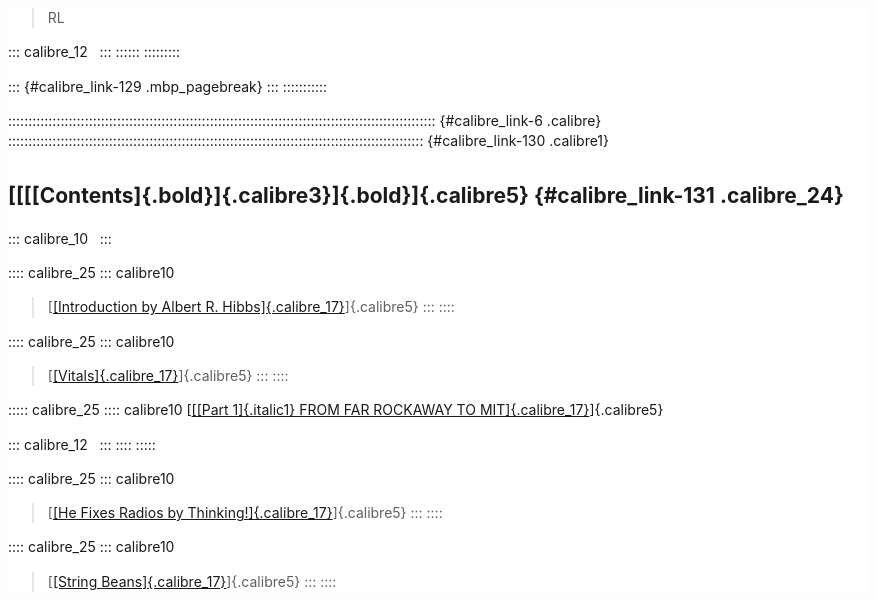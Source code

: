> RL

::: calibre_12
 
:::
::::::
:::::::::

::: {#calibre_link-129 .mbp_pagebreak}
:::
:::::::::::

:::::::::::::::::::::::::::::::::::::::::::::::::::::::::::::::::::::::::::::::::::::::::::::::::::::::::: {#calibre_link-6 .calibre}
::::::::::::::::::::::::::::::::::::::::::::::::::::::::::::::::::::::::::::::::::::::::::::::::::::::: {#calibre_link-130 .calibre1}
## [[[[Contents]{.bold}]{.calibre3}]{.bold}]{.calibre5} {#calibre_link-131 .calibre_24}

::: calibre_10
 
:::

:::: calibre_25
::: calibre10
> [[[Introduction by Albert R.
> Hibbs]{.calibre_17}](#calibre_link-7)]{.calibre5}
:::
::::

:::: calibre_25
::: calibre10
> [[[Vitals]{.calibre_17}](#calibre_link-8)]{.calibre5}
:::
::::

::::: calibre_25
:::: calibre10
[[[[Part 1]{.italic1} FROM FAR ROCKAWAY TO
MIT]{.calibre_17}](#calibre_link-9)]{.calibre5}

::: calibre_12
 
:::
::::
:::::

:::: calibre_25
::: calibre10
> [[[He Fixes Radios by
> Thinking!]{.calibre_17}](#calibre_link-10)]{.calibre5}
:::
::::

:::: calibre_25
::: calibre10
> [[[String Beans]{.calibre_17}](#calibre_link-11)]{.calibre5}
:::
::::
